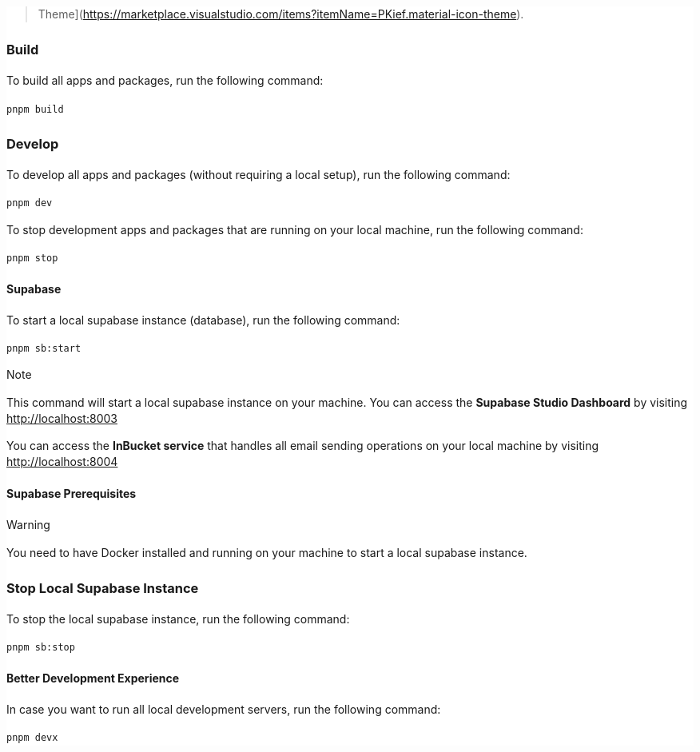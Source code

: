 > Theme](https://marketplace.visualstudio.com/items?itemName=PKief.material-icon-theme).

### Build

To build all apps and packages, run the following command:

```bash
pnpm build
```

### Develop

To develop all apps and packages (without requiring a local setup), run the following command:

```bash
pnpm dev
```

To stop development apps and packages that are running on your local machine, run the following command:

```bash
pnpm stop
```

#### Supabase

To start a local supabase instance (database), run the following command:

```bash pnpm
pnpm sb:start
```

> [!NOTE]
> This command will start a local supabase instance on your machine. You can access the **Supabase Studio Dashboard** by visiting <http://localhost:8003>
>
> You can access the **InBucket service** that handles all email sending operations on your local machine by visiting <http://localhost:8004>

#### Supabase Prerequisites

> [!WARNING]
> You need to have Docker installed and running on your machine to start a local
> supabase instance.

### Stop Local Supabase Instance

To stop the local supabase instance, run the following command:

```bash
pnpm sb:stop
```

#### Better Development Experience

In case you want to run all local development servers, run the following command:

```bash
pnpm devx
```
